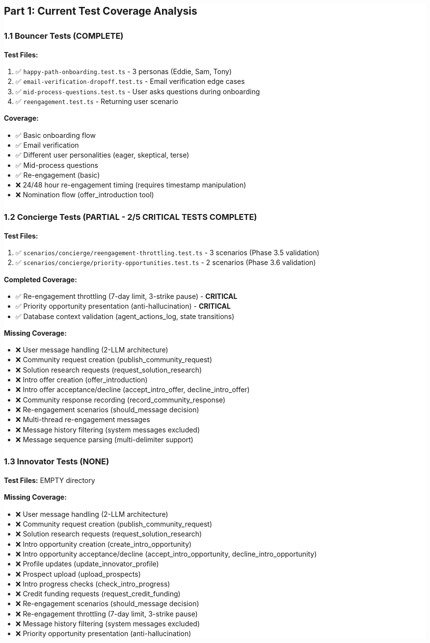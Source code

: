 
## Part 1: Current Test Coverage Analysis

### 1.1 Bouncer Tests (COMPLETE)

**Test Files:**
1. ✅ `happy-path-onboarding.test.ts` - 3 personas (Eddie, Sam, Tony)
2. ✅ `email-verification-dropoff.test.ts` - Email verification edge cases
3. ✅ `mid-process-questions.test.ts` - User asks questions during onboarding
4. ✅ `reengagement.test.ts` - Returning user scenario

**Coverage:**
- ✅ Basic onboarding flow
- ✅ Email verification
- ✅ Different user personalities (eager, skeptical, terse)
- ✅ Mid-process questions
- ✅ Re-engagement (basic)
- ❌ 24/48 hour re-engagement timing (requires timestamp manipulation)
- ❌ Nomination flow (offer_introduction tool)

### 1.2 Concierge Tests (PARTIAL - 2/5 CRITICAL TESTS COMPLETE)

**Test Files:**
1. ✅ `scenarios/concierge/reengagement-throttling.test.ts` - 3 scenarios (Phase 3.5 validation)
2. ✅ `scenarios/concierge/priority-opportunities.test.ts` - 2 scenarios (Phase 3.6 validation)

**Completed Coverage:**
- ✅ Re-engagement throttling (7-day limit, 3-strike pause) - **CRITICAL**
- ✅ Priority opportunity presentation (anti-hallucination) - **CRITICAL**
- ✅ Database context validation (agent_actions_log, state transitions)

**Missing Coverage:**
- ❌ User message handling (2-LLM architecture)
- ❌ Community request creation (publish_community_request)
- ❌ Solution research requests (request_solution_research)
- ❌ Intro offer creation (offer_introduction)
- ❌ Intro offer acceptance/decline (accept_intro_offer, decline_intro_offer)
- ❌ Community response recording (record_community_response)
- ❌ Re-engagement scenarios (should_message decision)
- ❌ Multi-thread re-engagement messages
- ❌ Message history filtering (system messages excluded)
- ❌ Message sequence parsing (multi-delimiter support)

### 1.3 Innovator Tests (NONE)

**Test Files:** EMPTY directory

**Missing Coverage:**
- ❌ User message handling (2-LLM architecture)
- ❌ Community request creation (publish_community_request)
- ❌ Solution research requests (request_solution_research)
- ❌ Intro opportunity creation (create_intro_opportunity)
- ❌ Intro opportunity acceptance/decline (accept_intro_opportunity, decline_intro_opportunity)
- ❌ Profile updates (update_innovator_profile)
- ❌ Prospect upload (upload_prospects)
- ❌ Intro progress checks (check_intro_progress)
- ❌ Credit funding requests (request_credit_funding)
- ❌ Re-engagement scenarios (should_message decision)
- ❌ Re-engagement throttling (7-day limit, 3-strike pause)
- ❌ Message history filtering (system messages excluded)
- ❌ Priority opportunity presentation (anti-hallucination)
